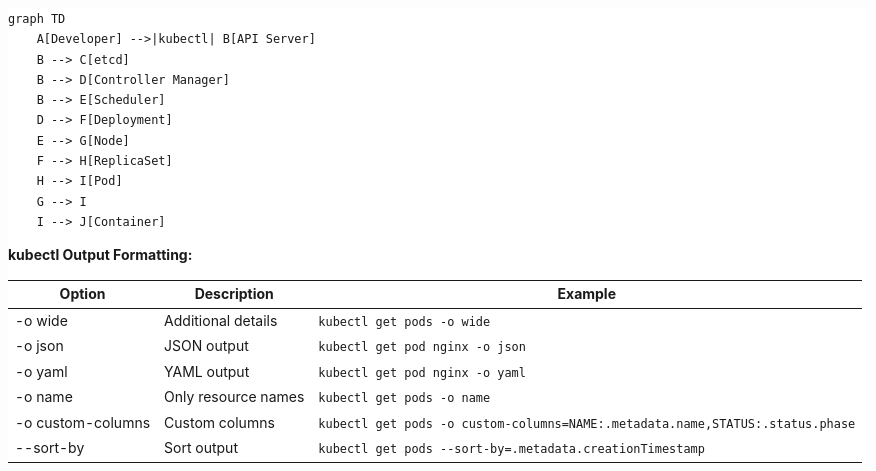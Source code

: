 ```mermaid
graph TD
    A[Developer] -->|kubectl| B[API Server]
    B --> C[etcd]
    B --> D[Controller Manager]
    B --> E[Scheduler]
    D --> F[Deployment]
    E --> G[Node]
    F --> H[ReplicaSet]
    H --> I[Pod]
    G --> I
    I --> J[Container]
```

**kubectl Output Formatting:**

| Option | Description | Example |
|--------|-------------|---------|
| -o wide | Additional details | `kubectl get pods -o wide` |
| -o json | JSON output | `kubectl get pod nginx -o json` |
| -o yaml | YAML output | `kubectl get pod nginx -o yaml` |
| -o name | Only resource names | `kubectl get pods -o name` |
| -o custom-columns | Custom columns | `kubectl get pods -o custom-columns=NAME:.metadata.name,STATUS:.status.phase` |
| --sort-by | Sort output | `kubectl get pods --sort-by=.metadata.creationTimestamp` |